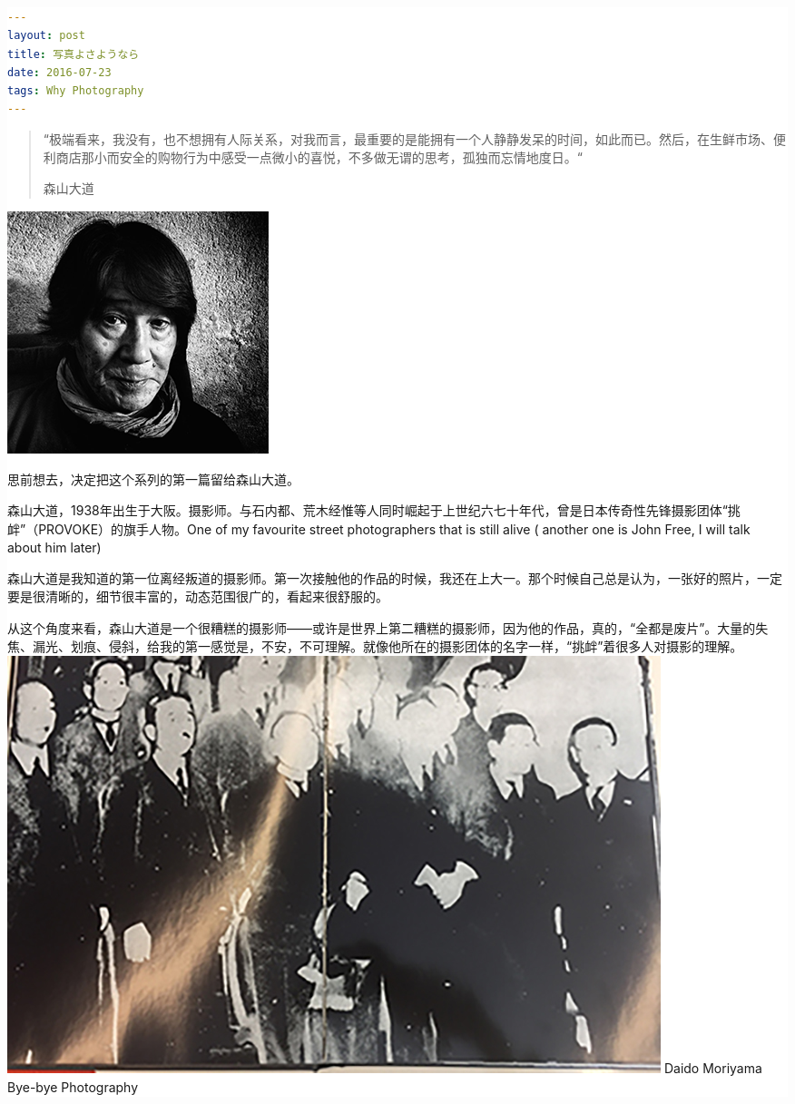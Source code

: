 ```yaml
---
layout: post
title: 写真よさようなら
date: 2016-07-23
tags: Why Photography
---
```

> “极端看来，我没有，也不想拥有人际关系，对我而言，最重要的是能拥有一个人静静发呆的时间，如此而已。然后，在生鲜市场、便利商店那小而安全的购物行为中感受一点微小的喜悦，不多做无谓的思考，孤独而忘情地度日。“
>
> 森山大道

![](/assets/images/2016/photography/moriyama.png)


思前想去，决定把这个系列的第一篇留给森山大道。

森山大道，1938年出生于大阪。摄影师。与石内都、荒木经惟等人同时崛起于上世纪六七十年代，曾是日本传奇性先锋摄影团体“挑衅”（PROVOKE）的旗手人物。One of my favourite street photographers that is still alive ( another one is John Free, I will talk about him later)

森山大道是我知道的第一位离经叛道的摄影师。第一次接触他的作品的时候，我还在上大一。那个时候自己总是认为，一张好的照片，一定要是很清晰的，细节很丰富的，动态范围很广的，看起来很舒服的。

从这个角度来看，森山大道是一个很糟糕的摄影师——或许是世界上第二糟糕的摄影师，因为他的作品，真的，“全都是废片”。大量的失焦、漏光、划痕、侵斜，给我的第一感觉是，不安，不可理解。就像他所在的摄影团体的名字一样，“挑衅”着很多人对摄影的理解。
![](/assets/images/2016/photography/moriyama_1.jpg)
Daido Moriyama Bye-bye Photography
